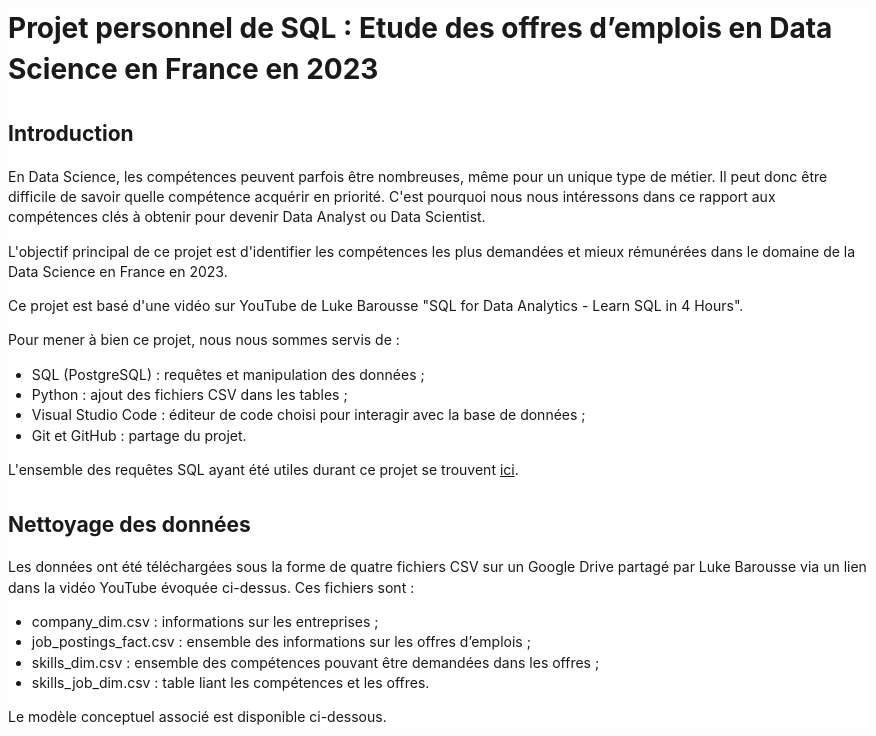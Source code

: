 # Projet personnel de SQL : Etude des offres d’emplois en Data Science en France en 2023

## Introduction
En Data Science, les compétences peuvent parfois être nombreuses, même pour un unique type de métier. Il peut donc être difficile de savoir quelle compétence acquérir en priorité. C'est pourquoi nous nous intéressons dans ce rapport aux compétences clés à obtenir pour devenir Data Analyst ou Data Scientist.

L'objectif principal de ce projet est d'identifier les compétences les plus demandées et mieux rémunérées dans le domaine de la Data Science en France en 2023.

Ce projet est basé d'une vidéo sur YouTube de Luke Barousse "SQL for Data Analytics - Learn SQL in 4 Hours".

Pour mener à bien ce projet, nous nous sommes servis de :
- SQL (PostgreSQL) : requêtes et manipulation des données ;
- Python : ajout des fichiers CSV dans les tables ;
- Visual Studio Code : éditeur de code choisi pour interagir avec la base de données ;
- Git et GitHub : partage du projet.

L'ensemble des requêtes SQL ayant été utiles durant ce projet se trouvent [ici](/projet_sql/).

## Nettoyage des données
Les données ont été téléchargées sous la forme de quatre fichiers CSV sur un Google Drive
partagé par Luke Barousse via un lien dans la vidéo YouTube évoquée ci-dessus. Ces fichiers
sont :

- company_dim.csv : informations sur les entreprises ;
- job_postings_fact.csv : ensemble des informations sur les offres d’emplois ;
- skills_dim.csv : ensemble des compétences pouvant être demandées dans les offres ;
- skills_job_dim.csv : table liant les compétences et les offres.

Le modèle conceptuel associé est disponible ci-dessous.
